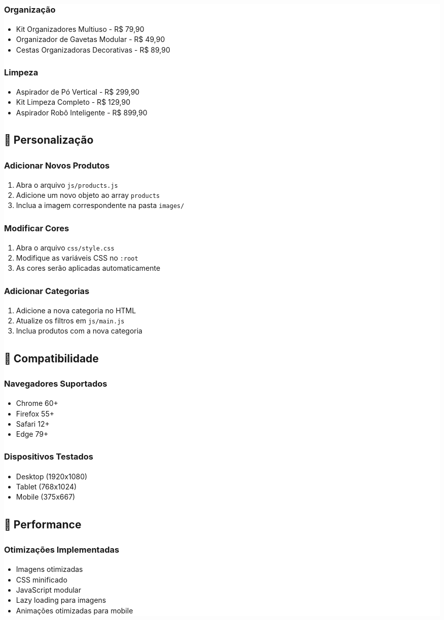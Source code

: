 ### Organização
- Kit Organizadores Multiuso - R$ 79,90
- Organizador de Gavetas Modular - R$ 49,90
- Cestas Organizadoras Decorativas - R$ 89,90

### Limpeza
- Aspirador de Pó Vertical - R$ 299,90
- Kit Limpeza Completo - R$ 129,90
- Aspirador Robô Inteligente - R$ 899,90

## 🔧 Personalização

### Adicionar Novos Produtos
1. Abra o arquivo `js/products.js`
2. Adicione um novo objeto ao array `products`
3. Inclua a imagem correspondente na pasta `images/`

### Modificar Cores
1. Abra o arquivo `css/style.css`
2. Modifique as variáveis CSS no `:root`
3. As cores serão aplicadas automaticamente

### Adicionar Categorias
1. Adicione a nova categoria no HTML
2. Atualize os filtros em `js/main.js`
3. Inclua produtos com a nova categoria

## 📱 Compatibilidade

### Navegadores Suportados
- Chrome 60+
- Firefox 55+
- Safari 12+
- Edge 79+

### Dispositivos Testados
- Desktop (1920x1080)
- Tablet (768x1024)
- Mobile (375x667)

## 🚀 Performance

### Otimizações Implementadas
- Imagens otimizadas
- CSS minificado
- JavaScript modular
- Lazy loading para imagens
- Animações otimizadas para mobile
